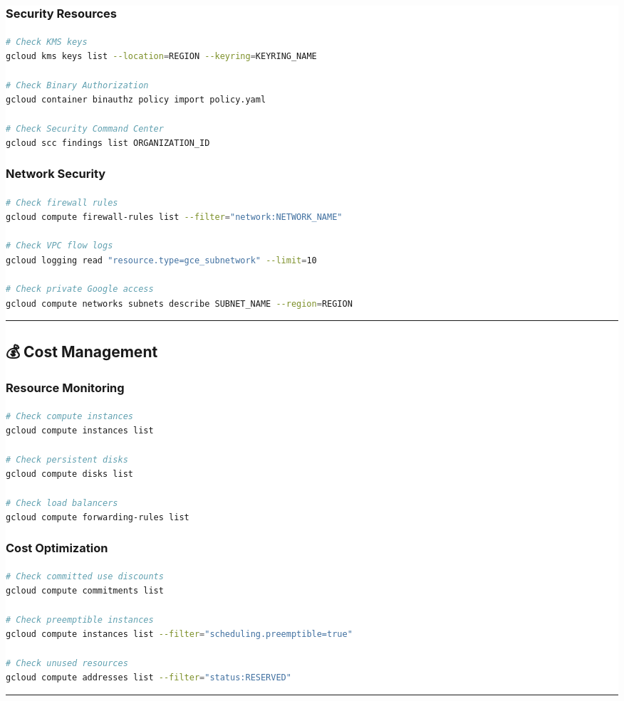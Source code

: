 ### Security Resources
```bash
# Check KMS keys
gcloud kms keys list --location=REGION --keyring=KEYRING_NAME

# Check Binary Authorization
gcloud container binauthz policy import policy.yaml

# Check Security Command Center
gcloud scc findings list ORGANIZATION_ID
```

### Network Security
```bash
# Check firewall rules
gcloud compute firewall-rules list --filter="network:NETWORK_NAME"

# Check VPC flow logs
gcloud logging read "resource.type=gce_subnetwork" --limit=10

# Check private Google access
gcloud compute networks subnets describe SUBNET_NAME --region=REGION
```

---

## 💰 Cost Management

### Resource Monitoring
```bash
# Check compute instances
gcloud compute instances list

# Check persistent disks
gcloud compute disks list

# Check load balancers
gcloud compute forwarding-rules list
```

### Cost Optimization
```bash
# Check committed use discounts
gcloud compute commitments list

# Check preemptible instances
gcloud compute instances list --filter="scheduling.preemptible=true"

# Check unused resources
gcloud compute addresses list --filter="status:RESERVED"
```

---